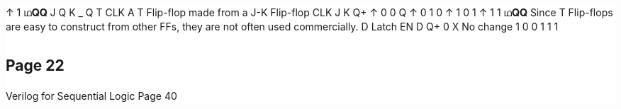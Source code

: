 ↑
1
ഥ𝐐𝐐
J           Q
K
_
Q
T
CLK
A T Flip-flop made
from a J-K Flip-flop
CLK
J
K
Q+
↑
0
0
Q
↑
0
1
0
↑
1
0
1
↑
1
1
ഥ𝐐𝐐
Since T Flip-flops are easy to construct from other FFs, they are not often
used commercially.
D Latch
EN
D
Q+
0
X
No change
1
0
0
1
1
1

## Page 22

Verilog for
Sequential Logic
Page 40

